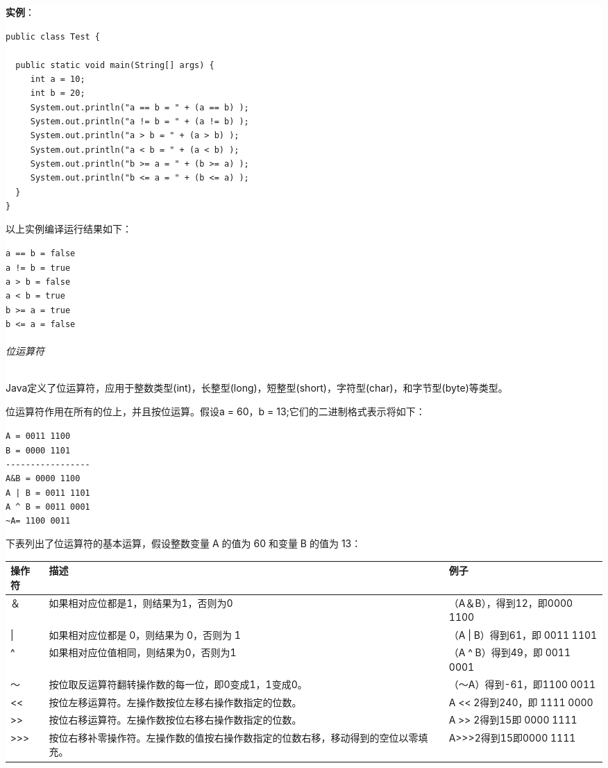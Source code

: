 **实例**：

```
public class Test {
 
  public static void main(String[] args) {
     int a = 10;
     int b = 20;
     System.out.println("a == b = " + (a == b) );
     System.out.println("a != b = " + (a != b) );
     System.out.println("a > b = " + (a > b) );
     System.out.println("a < b = " + (a < b) );
     System.out.println("b >= a = " + (b >= a) );
     System.out.println("b <= a = " + (b <= a) );
  }
}
```

以上实例编译运行结果如下：

```
a == b = false
a != b = true
a > b = false
a < b = true
b >= a = true
b <= a = false
```

###### 位运算符

Java定义了位运算符，应用于整数类型(int)，长整型(long)，短整型(short)，字符型(char)，和字节型(byte)等类型。

位运算符作用在所有的位上，并且按位运算。假设a = 60，b = 13;它们的二进制格式表示将如下：

```
A = 0011 1100
B = 0000 1101
-----------------
A&B = 0000 1100
A | B = 0011 1101
A ^ B = 0011 0001
~A= 1100 0011
```

下表列出了位运算符的基本运算，假设整数变量 A 的值为 60 和变量 B 的值为 13：

| 操作符 | 描述                                                         | 例子                           |
| :----- | :----------------------------------------------------------- | :----------------------------- |
| ＆     | 如果相对应位都是1，则结果为1，否则为0                        | （A＆B），得到12，即0000 1100  |
| \|     | 如果相对应位都是 0，则结果为 0，否则为 1                     | （A \| B）得到61，即 0011 1101 |
| ^      | 如果相对应位值相同，则结果为0，否则为1                       | （A ^ B）得到49，即 0011 0001  |
| 〜     | 按位取反运算符翻转操作数的每一位，即0变成1，1变成0。         | （〜A）得到-61，即1100 0011    |
| <<     | 按位左移运算符。左操作数按位左移右操作数指定的位数。         | A << 2得到240，即 1111 0000    |
| >>     | 按位右移运算符。左操作数按位右移右操作数指定的位数。         | A >> 2得到15即 0000 1111       |
| >>>    | 按位右移补零操作符。左操作数的值按右操作数指定的位数右移，移动得到的空位以零填充。 | A>>>2得到15即0000 1111         |
